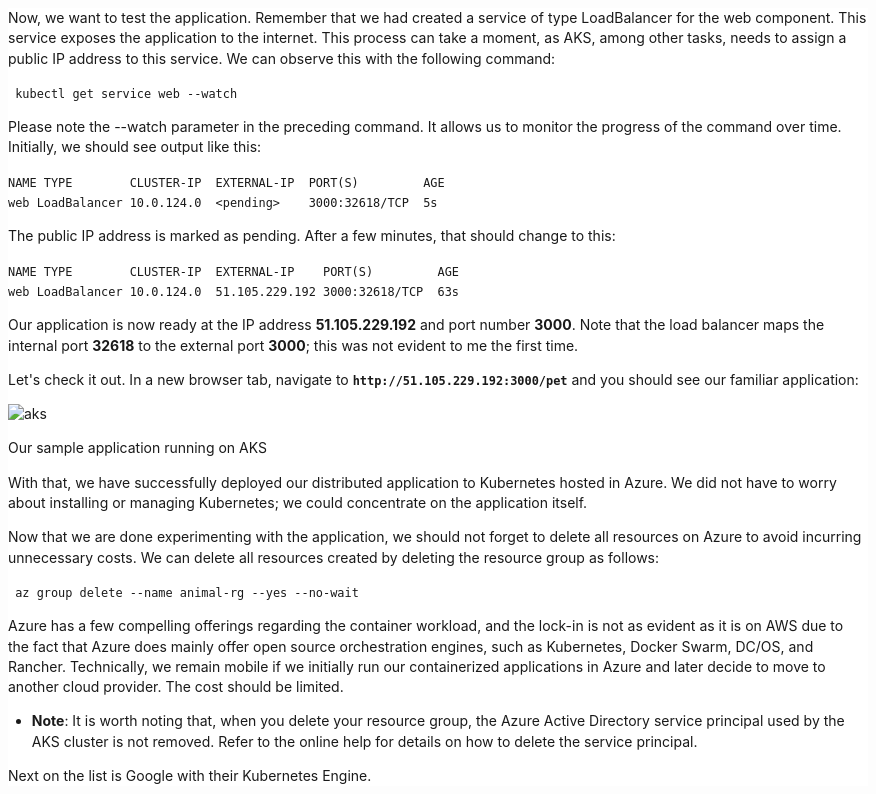 Now, we want to test the application. Remember that we had created a service of type LoadBalancer for the web component. This service exposes the application to the internet. This process can take a moment, as AKS, among other tasks, needs to assign a public IP address to this service. We can observe this with the following command:

```
 kubectl get service web --watch
```

Please note the --watch parameter in the preceding command. It allows us to monitor the progress of the command over time. Initially, we should see output like this:

```
NAME TYPE        CLUSTER-IP  EXTERNAL-IP  PORT(S)         AGE
web LoadBalancer 10.0.124.0  <pending>    3000:32618/TCP  5s
```

The public IP address is marked as pending. After a few minutes, that should change to this:

```
NAME TYPE        CLUSTER-IP  EXTERNAL-IP    PORT(S)         AGE
web LoadBalancer 10.0.124.0  51.105.229.192 3000:32618/TCP  63s
```

Our application is now ready at the IP address **51.105.229.192** and port number **3000**. Note that the load balancer maps the internal port **32618** to the external port **3000**; this was not evident to me the first time.

Let's check it out. In a new browser tab, navigate to **`http://51.105.229.192:3000/pet`** and you should see our familiar application:

![aks](./img/l15-aks-p1.png)


Our sample application running on AKS


With that, we have successfully deployed our distributed application to Kubernetes hosted in Azure. We did not have to worry about installing or managing Kubernetes; we could concentrate on the application itself.

Now that we are done experimenting with the application, we should not forget to delete all resources on Azure to avoid incurring unnecessary costs. We can delete all resources created by deleting the resource group as follows:

```
 az group delete --name animal-rg --yes --no-wait 
```

Azure has a few compelling offerings regarding the container workload, and the lock-in is not as evident as it is on AWS due to the fact that Azure does mainly offer open source orchestration engines, such as Kubernetes, Docker Swarm, DC/OS, and Rancher. Technically, we remain mobile if we initially run our containerized applications in Azure and later decide to move to another cloud provider. The cost should be limited.

- **Note**: It is worth noting that, when you delete your resource group, the Azure Active Directory service principal used by the AKS cluster is not removed. Refer to the online help for details on how to delete the service principal.

Next on the list is Google with their Kubernetes Engine.